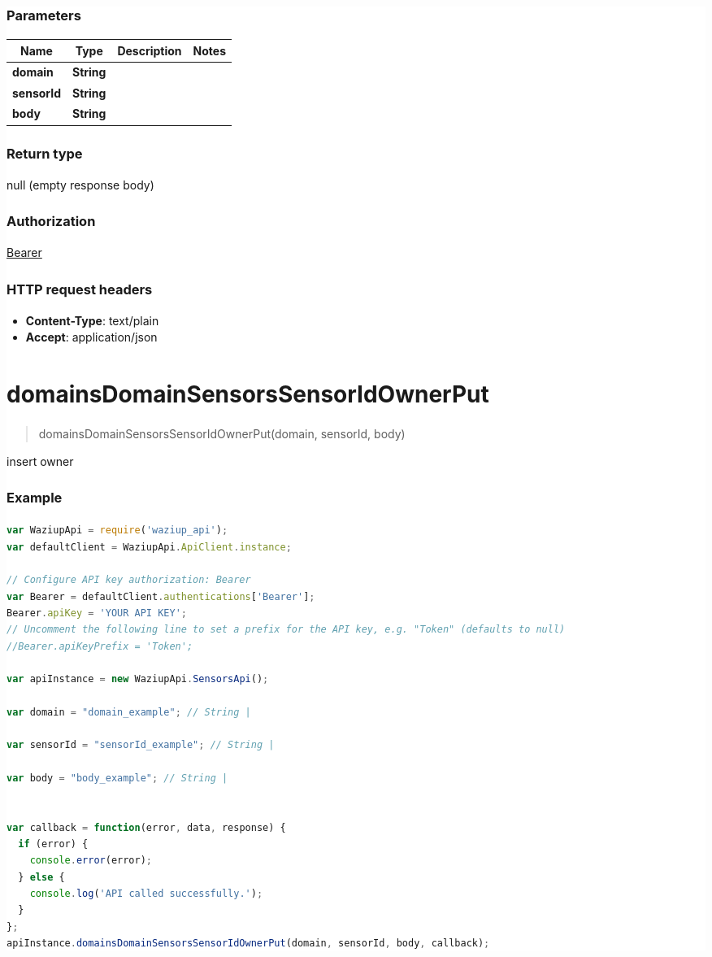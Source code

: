 ### Parameters

Name | Type | Description  | Notes
------------- | ------------- | ------------- | -------------
 **domain** | **String**|  | 
 **sensorId** | **String**|  | 
 **body** | **String**|  | 

### Return type

null (empty response body)

### Authorization

[Bearer](../README.md#Bearer)

### HTTP request headers

 - **Content-Type**: text/plain
 - **Accept**: application/json

<a name="domainsDomainSensorsSensorIdOwnerPut"></a>
# **domainsDomainSensorsSensorIdOwnerPut**
> domainsDomainSensorsSensorIdOwnerPut(domain, sensorId, body)

insert owner

### Example
```javascript
var WaziupApi = require('waziup_api');
var defaultClient = WaziupApi.ApiClient.instance;

// Configure API key authorization: Bearer
var Bearer = defaultClient.authentications['Bearer'];
Bearer.apiKey = 'YOUR API KEY';
// Uncomment the following line to set a prefix for the API key, e.g. "Token" (defaults to null)
//Bearer.apiKeyPrefix = 'Token';

var apiInstance = new WaziupApi.SensorsApi();

var domain = "domain_example"; // String | 

var sensorId = "sensorId_example"; // String | 

var body = "body_example"; // String | 


var callback = function(error, data, response) {
  if (error) {
    console.error(error);
  } else {
    console.log('API called successfully.');
  }
};
apiInstance.domainsDomainSensorsSensorIdOwnerPut(domain, sensorId, body, callback);
```
